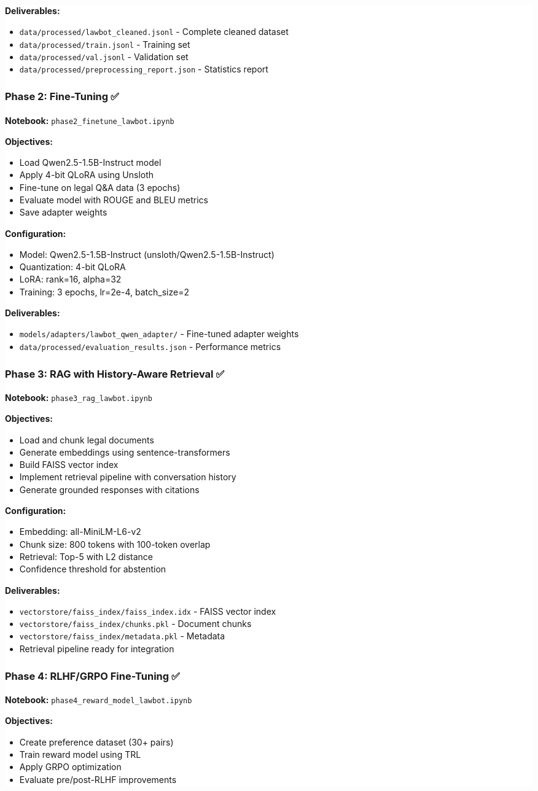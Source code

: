 **Deliverables:**
- `data/processed/lawbot_cleaned.jsonl` - Complete cleaned dataset
- `data/processed/train.jsonl` - Training set
- `data/processed/val.jsonl` - Validation set
- `data/processed/preprocessing_report.json` - Statistics report

### Phase 2: Fine-Tuning ✅
**Notebook:** `phase2_finetune_lawbot.ipynb`

**Objectives:**
- Load Qwen2.5-1.5B-Instruct model
- Apply 4-bit QLoRA using Unsloth
- Fine-tune on legal Q&A data (3 epochs)
- Evaluate model with ROUGE and BLEU metrics
- Save adapter weights

**Configuration:**
- Model: Qwen2.5-1.5B-Instruct (unsloth/Qwen2.5-1.5B-Instruct)
- Quantization: 4-bit QLoRA
- LoRA: rank=16, alpha=32
- Training: 3 epochs, lr=2e-4, batch_size=2

**Deliverables:**
- `models/adapters/lawbot_qwen_adapter/` - Fine-tuned adapter weights
- `data/processed/evaluation_results.json` - Performance metrics

### Phase 3: RAG with History-Aware Retrieval ✅
**Notebook:** `phase3_rag_lawbot.ipynb`

**Objectives:**
- Load and chunk legal documents
- Generate embeddings using sentence-transformers
- Build FAISS vector index
- Implement retrieval pipeline with conversation history
- Generate grounded responses with citations

**Configuration:**
- Embedding: all-MiniLM-L6-v2
- Chunk size: 800 tokens with 100-token overlap
- Retrieval: Top-5 with L2 distance
- Confidence threshold for abstention

**Deliverables:**
- `vectorstore/faiss_index/faiss_index.idx` - FAISS vector index
- `vectorstore/faiss_index/chunks.pkl` - Document chunks
- `vectorstore/faiss_index/metadata.pkl` - Metadata
- Retrieval pipeline ready for integration

### Phase 4: RLHF/GRPO Fine-Tuning ✅
**Notebook:** `phase4_reward_model_lawbot.ipynb`

**Objectives:**
- Create preference dataset (30+ pairs)
- Train reward model using TRL
- Apply GRPO optimization
- Evaluate pre/post-RLHF improvements
